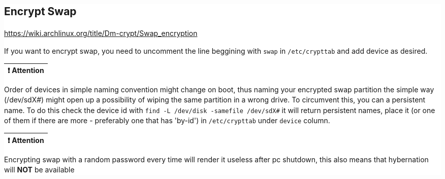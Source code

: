 ## Encrypt Swap
https://wiki.archlinux.org/title/Dm-crypt/Swap_encryption

If you want to encrypt swap, you need to uncomment the line beggining with `swap` in `/etc/crypttab` and add device as desired.

| :exclamation:  Attention			      |
|-----------------------------------------|
Order of devices in simple naming convention might change on boot, thus naming your encrypted swap partition the simple way (/dev/sdX#) might open up a possibility of wiping the same partition in a wrong drive. To circumvent this, you can a persistent name. To do this check the device id with `find -L /dev/disk -samefile /dev/sdX#` it will return persistent names, place it (or one of them if there are more - preferably one that has 'by-id') in `/etc/crypttab` under `device` column.

| :exclamation:  Attention			      |
|-----------------------------------------|
Encrypting swap with a random password every time will render it useless after pc shutdown, this also means that hybernation will **NOT** be available